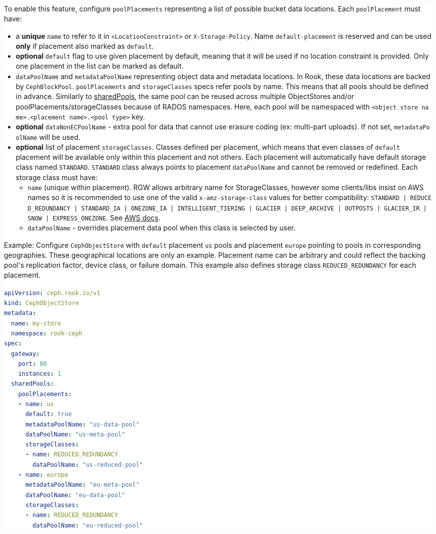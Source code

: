 To enable this feature, configure `poolPlacements` representing a list of possible bucket data locations.
Each `poolPlacement` must have:

* a **unique** `name` to refer to it in `<LocationConstraint>` or `X-Storage-Policy`. Name `default-placement` is reserved and can be used **only** if placement also marked as `default`.
* **optional** `default` flag to use given placement by default, meaning that it will be used if no location constraint is provided. Only one placement in the list can be marked as default.
* `dataPoolName` and `metadataPoolName` representing object data and metadata locations. In Rook, these data locations are backed by `CephBlockPool`. `poolPlacements` and `storageClasses` specs refer pools by name. This means that all pools should be defined in advance. Similarly to [sharedPools](#create-local-object-stores-with-shared-pools), the same pool can be reused across multiple ObjectStores and/or poolPlacements/storageClasses because of RADOS namespaces. Here, each pool will be namespaced with `<object store name>.<placement name>.<pool type>` key.
* **optional** `dataNonECPoolName` - extra pool for data that cannot use erasure coding (ex: multi-part uploads). If not set, `metadataPoolName` will be used.
* **optional** list of placement `storageClasses`. Classes defined per placement, which means that even classes of `default` placement will be available only within this placement and not others. Each placement will automatically have default storage class named `STANDARD`. `STANDARD` class always points to placement `dataPoolName` and cannot be removed or redefined. Each storage class must have:
    * `name` (unique within placement). RGW allows arbitrary name for StorageClasses, however some clients/libs insist on AWS names so it is recommended to use one of the valid `x-amz-storage-class` values for better compatibility: `STANDARD | REDUCED_REDUNDANCY | STANDARD_IA | ONEZONE_IA | INTELLIGENT_TIERING | GLACIER | DEEP_ARCHIVE | OUTPOSTS | GLACIER_IR | SNOW | EXPRESS_ONEZONE`. See [AWS docs](https://aws.amazon.com/s3/storage-classes/).
    * `dataPoolName` - overrides placement data pool when this class is selected by user.

Example: Configure `CephObjectStore` with `default` placement `us` pools and placement `europe` pointing to pools in corresponding geographies. These geographical locations are only an example. Placement name can be arbitrary and could reflect the backing pool's replication factor, device class, or failure domain. This example also  defines storage class `REDUCED_REDUNDANCY` for each placement.

```yaml
apiVersion: ceph.rook.io/v1
kind: CephObjectStore
metadata:
  name: my-store
  namespace: rook-ceph
spec:
  gateway:
    port: 80
    instances: 1
  sharedPools:
    poolPlacements:
    - name: us
      default: true
      metadataPoolName: "us-data-pool"
      dataPoolName: "us-meta-pool"
      storageClasses:
      - name: REDUCED_REDUNDANCY
        dataPoolName: "us-reduced-pool"
    - name: europe
      metadataPoolName: "eu-meta-pool"
      dataPoolName: "eu-data-pool"
      storageClasses:
      - name: REDUCED_REDUNDANCY
        dataPoolName: "eu-reduced-pool"
```
